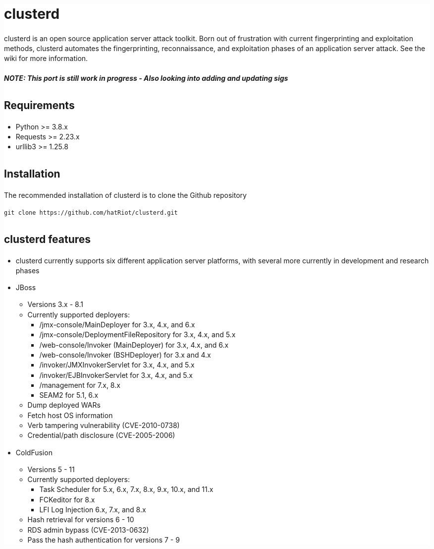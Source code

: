 clusterd
==

clusterd is an open source application server attack toolkit.  Born out of frustration with
current fingerprinting and exploitation methods, clusterd automates the fingerprinting,
reconnaissance, and exploitation phases of an application server attack.  See the wiki for more information. 

##### NOTE: This port is still work in progress - Also looking into adding and updating sigs 

Requirements
----
* Python >= 3.8.x
* Requests >= 2.23.x
* urllib3 >= 1.25.8

Installation
----
The recommended installation of clusterd is to clone the Github repository

    git clone https://github.com/hatRiot/clusterd.git

clusterd features
----
* clusterd currently supports six different application server platforms, with
  several more currently in development and research phases

* JBoss
    - Versions 3.x - 8.1 
    - Currently supported deployers:
        + /jmx-console/MainDeployer for 3.x, 4.x, and 6.x
        + /jmx-console/DeploymentFileRepository for 3.x, 4.x, and 5.x
        + /web-console/Invoker (MainDeployer) for 3.x, 4.x, and 6.x
        + /web-console/Invoker (BSHDeployer) for 3.x and 4.x
        + /invoker/JMXInvokerServlet for 3.x, 4.x, and 5.x
        + /invoker/EJBInvokerServlet for 3.x, 4.x, and 5.x
        + /management for 7.x, 8.x
        + SEAM2 for 5.1, 6.x
    - Dump deployed WARs 
    - Fetch host OS information
    - Verb tampering vulnerability (CVE-2010-0738)
    - Credential/path disclosure (CVE-2005-2006)

* ColdFusion
    - Versions 5 - 11
    - Currently supported deployers:
        + Task Scheduler for 5.x, 6.x, 7.x, 8.x, 9.x, 10.x, and 11.x
        + FCKeditor for 8.x
        + LFI Log Injection 6.x, 7.x, and 8.x
    - Hash retrieval for versions 6 - 10
    - RDS admin bypass (CVE-2013-0632)
    - Pass the hash authentication for versions 7 - 9
